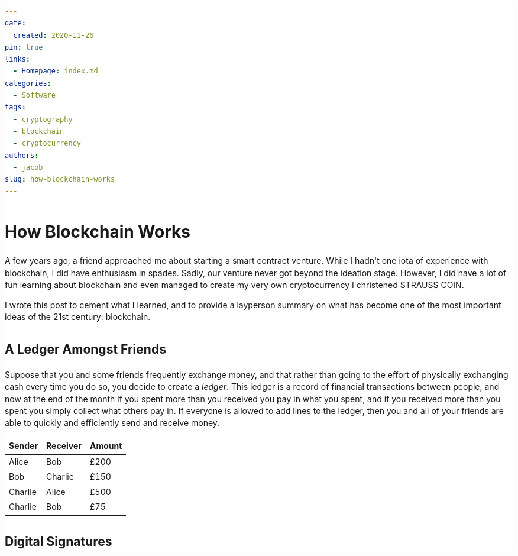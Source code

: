 ```yaml
---
date:
  created: 2020-11-26
pin: true
links:
  - Homepage: index.md
categories:
  - Software
tags:
  - cryptography
  - blockchain
  - cryptocurrency
authors:
  - jacob
slug: how-blockchain-works
---
```


# How Blockchain Works

A few years ago, a friend approached me about starting a smart contract venture. While I hadn't one iota of experience with blockchain, I did have enthusiasm in spades. Sadly, our venture never got beyond the ideation stage. However, I did have a lot of fun learning about blockchain and even managed to create my very own cryptocurrency I christened STRAUSS COIN.

I wrote this post to cement what I learned, and to provide a layperson summary on what has become one of the most important ideas of the 21st century: blockchain.


## A Ledger Amongst Friends

Suppose that you and some friends frequently exchange money, and that rather than going to the effort of physically exchanging cash every time you do so, you decide to create a *ledger*. This ledger is a record of financial transactions between people, and now at the end of the month if you spent more than you received you pay in what you spent, and if you received more than you spent you simply collect what others pay in. If everyone is allowed to add lines to the ledger, then you and all of your friends are able to quickly and efficiently send and receive money. 

| Sender   | Receiver  | Amount |
|----------|-----------|--------|
| Alice    | Bob       | £200   |
| Bob      | Charlie   | £150   |
| Charlie  | Alice     | £500   |
| Charlie  | Bob       | £75    |

## Digital Signatures
